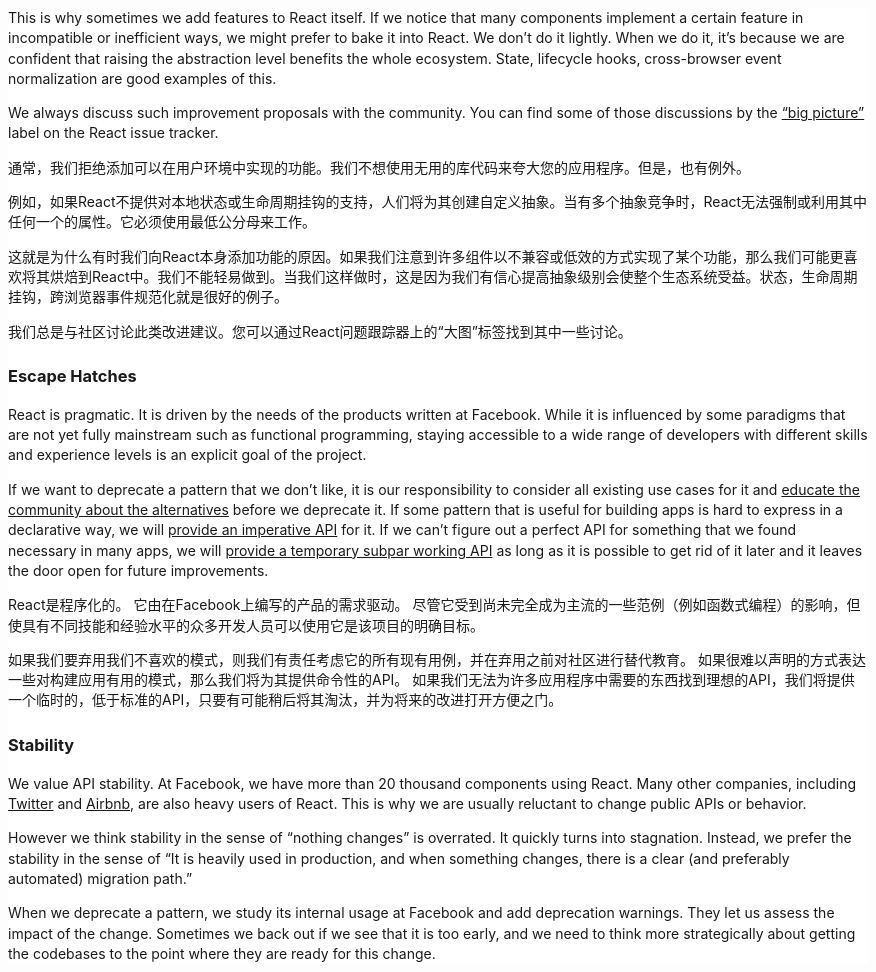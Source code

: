 This is why sometimes we add features to React itself. If we notice that many components implement a certain feature in incompatible or inefficient ways, we might prefer to bake it into React. We don’t do it lightly. When we do it, it’s because we are confident that raising the abstraction level benefits the whole ecosystem. State, lifecycle hooks, cross-browser event normalization are good examples of this.

We always discuss such improvement proposals with the community. You can find some of those discussions by the [“big picture”](https://github.com/facebook/react/issues?q=is:open+is:issue+label:%22big+picture%22) label on the React issue tracker.

通常，我们拒绝添加可以在用户环境中实现的功能。我们不想使用无用的库代码来夸大您的应用程序。但是，也有例外。

例如，如果React不提供对本地状态或生命周期挂钩的支持，人们将为其创建自定义抽象。当有多个抽象竞争时，React无法强制或利用其中任何一个的属性。它必须使用最低公分母来工作。

这就是为什么有时我们向React本身添加功能的原因。如果我们注意到许多组件以不兼容或低效的方式实现了某个功能，那么我们可能更喜欢将其烘焙到React中。我们不能轻易做到。当我们这样做时，这是因为我们有信心提高抽象级别会使整个生态系统受益。状态，生命周期挂钩，跨浏览器事件规范化就是很好的例子。

我们总是与社区讨论此类改进建议。您可以通过React问题跟踪器上的“大图”标签找到其中一些讨论。

### Escape Hatches

React is pragmatic. It is driven by the needs of the products written at Facebook. While it is influenced by some paradigms that are not yet fully mainstream such as functional programming, staying accessible to a wide range of developers with different skills and experience levels is an explicit goal of the project.

If we want to deprecate a pattern that we don’t like, it is our responsibility to consider all existing use cases for it and [educate the community about the alternatives](https://react.docschina.org/blog/2016/07/13/mixins-considered-harmful.html) before we deprecate it. If some pattern that is useful for building apps is hard to express in a declarative way, we will [provide an imperative API](https://react.docschina.org/docs/more-about-refs.html) for it. If we can’t figure out a perfect API for something that we found necessary in many apps, we will [provide a temporary subpar working API](https://react.docschina.org/docs/context.html) as long as it is possible to get rid of it later and it leaves the door open for future improvements.

React是程序化的。 它由在Facebook上编写的产品的需求驱动。 尽管它受到尚未完全成为主流的一些范例（例如函数式编程）的影响，但使具有不同技能和经验水平的众多开发人员可以使用它是该项目的明确目标。

如果我们要弃用我们不喜欢的模式，则我们有责任考虑它的所有现有用例，并在弃用之前对社区进行替代教育。 如果很难以声明的方式表达一些对构建应用有用的模式，那么我们将为其提供命令性的API。 如果我们无法为许多应用程序中需要的东西找到理想的API，我们将提供一个临时的，低于标准的API，只要有可能稍后将其淘汰，并为将来的改进打开方便之门。

### Stability

We value API stability. At Facebook, we have more than 20 thousand components using React. Many other companies, including [Twitter](https://twitter.com/) and [Airbnb](https://www.airbnb.com/), are also heavy users of React. This is why we are usually reluctant to change public APIs or behavior.

However we think stability in the sense of “nothing changes” is overrated. It quickly turns into stagnation. Instead, we prefer the stability in the sense of “It is heavily used in production, and when something changes, there is a clear (and preferably automated) migration path.”

When we deprecate a pattern, we study its internal usage at Facebook and add deprecation warnings. They let us assess the impact of the change. Sometimes we back out if we see that it is too early, and we need to think more strategically about getting the codebases to the point where they are ready for this change.
